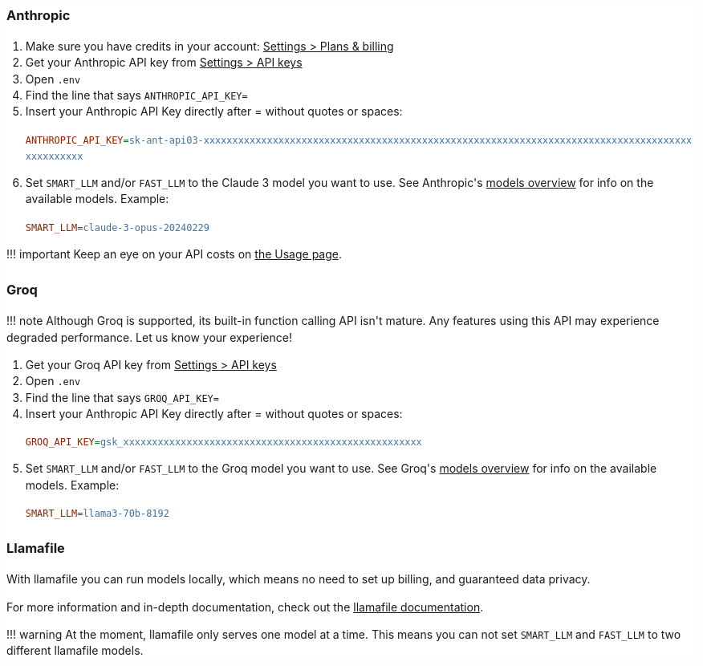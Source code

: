 [anthropic/api-keys]: https://console.anthropic.com/settings/keys
[anthropic/billing]: https://console.anthropic.com/settings/plans
[anthropic/usage]: https://console.anthropic.com/settings/usage
[anthropic/models]: https://docs.anthropic.com/en/docs/models-overview


### Anthropic

1. Make sure you have credits in your account: [Settings > Plans & billing][anthropic/billing]
2. Get your Anthropic API key from [Settings > API keys][anthropic/api-keys]
3. Open `.env`
4. Find the line that says `ANTHROPIC_API_KEY=`
5. Insert your Anthropic API Key directly after = without quotes or spaces:
    ```ini
    ANTHROPIC_API_KEY=sk-ant-api03-xxxxxxxxxxxxxxxxxxxxxxxxxxxxxxxxxxxxxxxxxxxxxxxxxxxxxxxxxxxxxxxxxxxxxxxxxxxxxxxxxxxxxxxxxxxxxxx
    ```
6. Set `SMART_LLM` and/or `FAST_LLM` to the Claude 3 model you want to use.
   See Anthropic's [models overview][anthropic/models] for info on the available models.
   Example:
    ```ini
    SMART_LLM=claude-3-opus-20240229
    ```

!!! important
    Keep an eye on your API costs on [the Usage page][anthropic/usage].

[anthropic/api-keys]: https://console.anthropic.com/settings/keys
[anthropic/billing]: https://console.anthropic.com/settings/plans
[anthropic/usage]: https://console.anthropic.com/settings/usage
[anthropic/models]: https://docs.anthropic.com/en/docs/models-overview


### Groq

!!! note
    Although Groq is supported, its built-in function calling API isn't mature.
    Any features using this API may experience degraded performance.
    Let us know your experience!

1. Get your Groq API key from [Settings > API keys][groq/api-keys]
2. Open `.env`
3. Find the line that says `GROQ_API_KEY=`
4. Insert your Anthropic API Key directly after = without quotes or spaces:
    ```ini
    GROQ_API_KEY=gsk_xxxxxxxxxxxxxxxxxxxxxxxxxxxxxxxxxxxxxxxxxxxxxxxxxxxx
    ```
5. Set `SMART_LLM` and/or `FAST_LLM` to the Groq model you want to use.
   See Groq's [models overview][groq/models] for info on the available models.
   Example:
    ```ini
    SMART_LLM=llama3-70b-8192
    ```

[groq/api-keys]: https://console.groq.com/keys
[groq/models]: https://console.groq.com/docs/models


### Llamafile

With llamafile you can run models locally, which means no need to set up billing,
and guaranteed data privacy.

For more information and in-depth documentation, check out the [llamafile documentation].

!!! warning
    At the moment, llamafile only serves one model at a time. This means you can not
    set `SMART_LLM` and `FAST_LLM` to two different llamafile models.


[project]: https://github.com/Significant-Gravitas/AutoGPT
[releases]: https://github.com/Significant-Gravitas/AutoGPT/releases
[show hidden files/Windows]: https://support.microsoft.com/en-us/windows/view-hidden-files-and-folders-in-windows-97fbc472-c603-9d90-91d0-1166d1d9f4b5
[show hidden files/macOS]: https://www.pcmag.com/how-to/how-to-access-your-macs-hidden-files
[openai/api-keys]: https://platform.openai.com/account/api-keys
[openai/billing]: https://platform.openai.com/account/billing/overview
[openai/usage]: https://platform.openai.com/account/usage
[openai/api-limits]: https://platform.openai.com/docs/guides/rate-limits/free-tier-rate-limits
[openai/help-gpt-4-access]: https://help.openai.com/en/articles/7102672-how-can-i-access-gpt-4-gpt-4-turbo-and-gpt-4o#h_9bddcd317c
[openai/python-sdk/azure]: https://github.com/openai/openai-python?tab=readme-ov-file#microsoft-azure-openai
[llamafile documentation]: https://github.com/Mozilla-Ocho/llamafile#readme
[forge/llamafile.py]: https://github.com/Significant-Gravitas/AutoGPT/blob/master/forge/forge/llm/providers/llamafile/llamafile.py